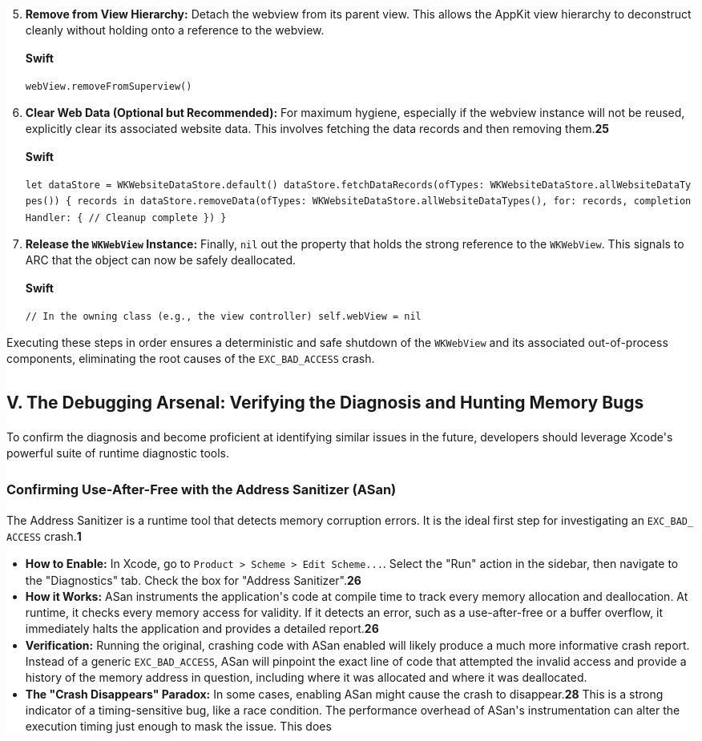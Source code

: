 5. **Remove from View Hierarchy:** Detach the webview from its parent view. This allows the AppKit view hierarchy to deconstruct cleanly without holding onto a reference to the webview.
    
    **Swift**
    
    `webView.removeFromSuperview()`
    
6. **Clear Web Data (Optional but Recommended):** For maximum hygiene, especially if the webview instance will not be reused, explicitly clear its associated website data. This involves fetching the data records and then removing them.**25**
    
    **Swift**
    
    `let dataStore = WKWebsiteDataStore.default()
    dataStore.fetchDataRecords(ofTypes: WKWebsiteDataStore.allWebsiteDataTypes()) { records in
        dataStore.removeData(ofTypes: WKWebsiteDataStore.allWebsiteDataTypes(), for: records, completionHandler: {
            // Cleanup complete
        })
    }`
    
7. **Release the `WKWebView` Instance:** Finally, `nil` out the property that holds the strong reference to the `WKWebView`. This signals to ARC that the object can now be safely deallocated.
    
    **Swift**
    
    `// In the owning class (e.g., the view controller)
    self.webView = nil`
    

Executing these steps in order ensures a deterministic and safe shutdown of the `WKWebView` and its associated out-of-process components, eliminating the root causes of the `EXC_BAD_ACCESS` crash.

## **V. The Debugging Arsenal: Verifying the Diagnosis and Hunting Memory Bugs**

To confirm the diagnosis and become proficient at identifying similar issues in the future, developers should leverage Xcode's powerful suite of runtime diagnostic tools.

### **Confirming Use-After-Free with the Address Sanitizer (ASan)**

The Address Sanitizer is a runtime tool that detects memory corruption errors. It is the ideal first step for investigating an `EXC_BAD_ACCESS` crash.**1**

- **How to Enable:** In Xcode, go to `Product > Scheme > Edit Scheme...`. Select the "Run" action in the sidebar, then navigate to the "Diagnostics" tab. Check the box for "Address Sanitizer".**26**
- **How it Works:** ASan instruments the application's code at compile time to track every memory allocation and deallocation. At runtime, it checks every memory access for validity. If it detects an error, such as a use-after-free or a buffer overflow, it immediately halts the application and provides a detailed report.**26**
- **Verification:** Running the original, crashing code with ASan enabled will likely produce a much more informative crash report. Instead of a generic `EXC_BAD_ACCESS`, ASan will pinpoint the exact line of code that attempted the invalid access and provide a history of the memory address in question, including where it was allocated and where it was deallocated.
- **The "Crash Disappears" Paradox:** In some cases, enabling ASan might cause the crash to disappear.**28** This is a strong indicator of a timing-sensitive bug, like a race condition. The performance overhead of ASan's instrumentation can alter the execution timing just enough to mask the issue. This does
    